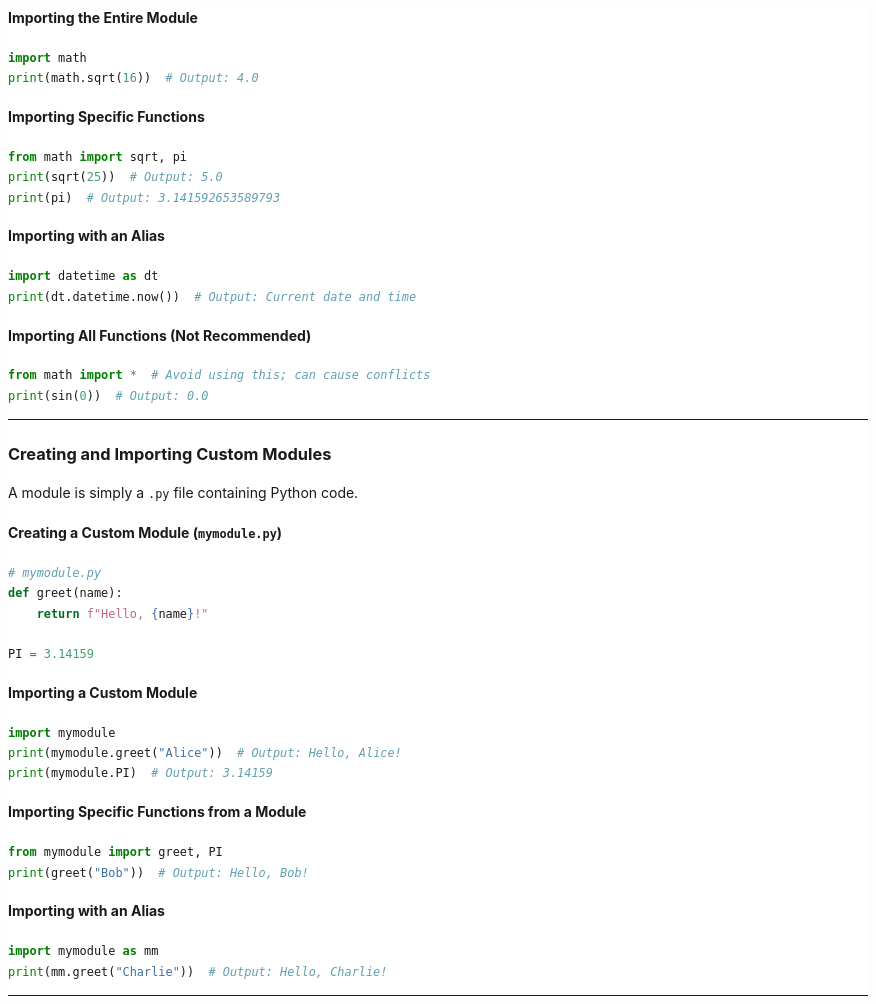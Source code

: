 #### **Importing the Entire Module**  
```python
import math
print(math.sqrt(16))  # Output: 4.0
```

#### **Importing Specific Functions**  
```python
from math import sqrt, pi
print(sqrt(25))  # Output: 5.0
print(pi)  # Output: 3.141592653589793
```

#### **Importing with an Alias**  
```python
import datetime as dt
print(dt.datetime.now())  # Output: Current date and time
```

#### **Importing All Functions (Not Recommended)**  
```python
from math import *  # Avoid using this; can cause conflicts
print(sin(0))  # Output: 0.0
```

---

### **Creating and Importing Custom Modules**  
A module is simply a `.py` file containing Python code.  

#### **Creating a Custom Module (`mymodule.py`)**  
```python
# mymodule.py
def greet(name):
    return f"Hello, {name}!"

PI = 3.14159
```

#### **Importing a Custom Module**  
```python
import mymodule
print(mymodule.greet("Alice"))  # Output: Hello, Alice!
print(mymodule.PI)  # Output: 3.14159
```

#### **Importing Specific Functions from a Module**  
```python
from mymodule import greet, PI
print(greet("Bob"))  # Output: Hello, Bob!
```

#### **Importing with an Alias**  
```python
import mymodule as mm
print(mm.greet("Charlie"))  # Output: Hello, Charlie!
```

---